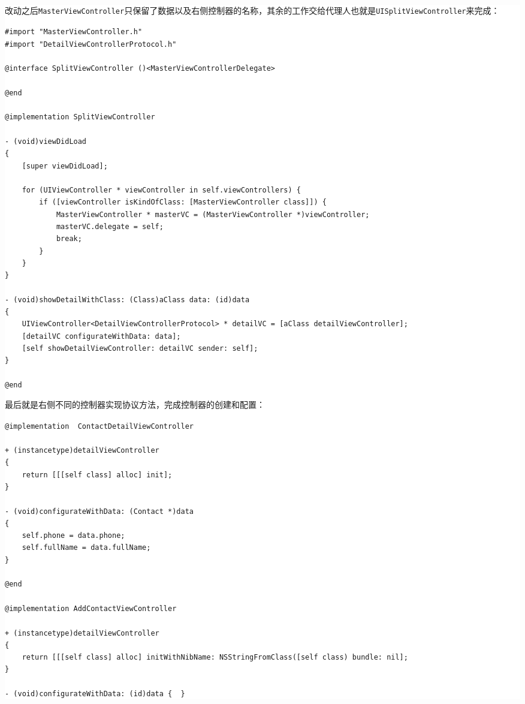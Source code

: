 改动之后`MasterViewController`只保留了数据以及右侧控制器的名称，其余的工作交给代理人也就是`UISplitViewController`来完成：

    #import "MasterViewController.h"
    #import "DetailViewControllerProtocol.h"

    @interface SplitViewController ()<MasterViewControllerDelegate>

    @end

    @implementation SplitViewController

    - (void)viewDidLoad
    {
        [super viewDidLoad];
        
        for (UIViewController * viewController in self.viewControllers) {
            if ([viewController isKindOfClass: [MasterViewController class]]) {
                MasterViewController * masterVC = (MasterViewController *)viewController;
                masterVC.delegate = self;
                break;
            }
        }
    }

    - (void)showDetailWithClass: (Class)aClass data: (id)data
    {
        UIViewController<DetailViewControllerProtocol> * detailVC = [aClass detailViewController];
        [detailVC configurateWithData: data];
        [self showDetailViewController: detailVC sender: self];
    }

    @end

最后就是右侧不同的控制器实现协议方法，完成控制器的创建和配置：

    @implementation  ContactDetailViewController

    + (instancetype)detailViewController
    {
        return [[[self class] alloc] init];
    }

    - (void)configurateWithData: (Contact *)data
    {
        self.phone = data.phone;
        self.fullName = data.fullName;
    }

    @end

    @implementation AddContactViewController

    + (instancetype)detailViewController
    {
        return [[[self class] alloc] initWithNibName: NSStringFromClass([self class) bundle: nil];
    }

    - (void)configurateWithData: (id)data {  }
